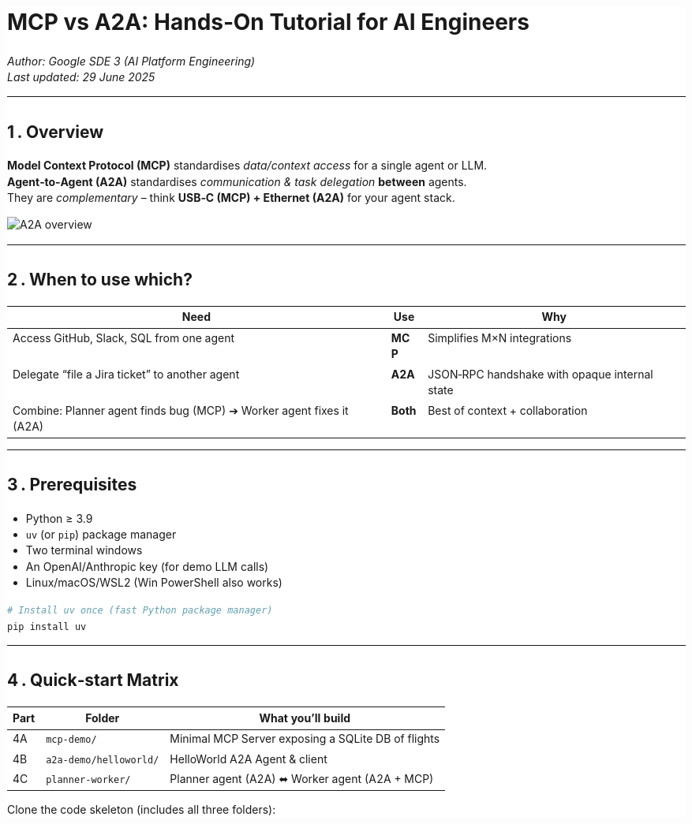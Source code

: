 # MCP vs A2A: Hands‑On Tutorial for AI Engineers
*Author: Google SDE 3 (AI Platform Engineering)  
Last updated: 29 June 2025*

---
## 1 . Overview
**Model Context Protocol (MCP)** standardises *data/context access* for a single agent or LLM.  
**Agent‑to‑Agent (A2A)** standardises *communication & task delegation* **between** agents.  
They are *complementary* – think **USB‑C (MCP) + Ethernet (A2A)** for your agent stack.

<img src="https://raw.githubusercontent.com/google-a2a/a2a-spec/main/media/overview.png" alt="A2A overview" width="600"/>

---
## 2 . When to use which?
| Need | Use | Why |
|------|-----|-----|
| Access GitHub, Slack, SQL from one agent | **MCP** | Simplifies M×N integrations |
| Delegate “file a Jira ticket” to another agent | **A2A** | JSON‑RPC handshake with opaque internal state |
| Combine: Planner agent finds bug (MCP) ➔ Worker agent fixes it (A2A) | **Both** | Best of context + collaboration |

---
## 3 . Prerequisites
* Python ≥ 3.9  
* `uv` (or `pip`) package manager  
* Two terminal windows  
* An OpenAI/Anthropic key (for demo LLM calls)  
* Linux/macOS/WSL2 (Win PowerShell also works)

```bash
# Install uv once (fast Python package manager)
pip install uv
```

---
## 4 . Quick‑start Matrix

| Part | Folder | What you’ll build |
|------|--------|-------------------|
| 4A   | `mcp-demo/` | Minimal MCP Server exposing a SQLite DB of flights |
| 4B   | `a2a-demo/helloworld/` | HelloWorld A2A Agent & client |
| 4C   | `planner‑worker/` | Planner agent (A2A) ⬌ Worker agent (A2A + MCP) |

Clone the code skeleton (includes all three folders):
